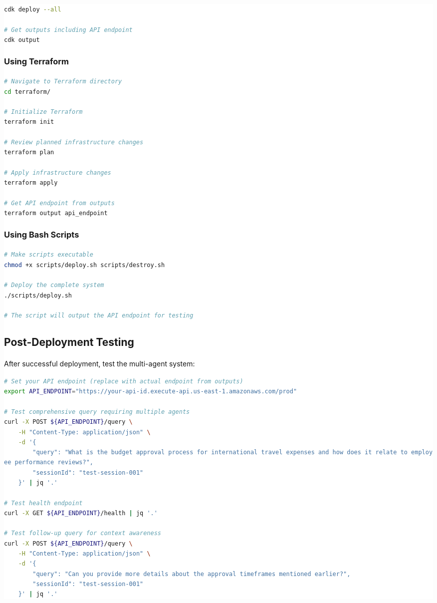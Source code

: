 ```bash
cdk deploy --all

# Get outputs including API endpoint
cdk output
```

### Using Terraform

```bash
# Navigate to Terraform directory
cd terraform/

# Initialize Terraform
terraform init

# Review planned infrastructure changes
terraform plan

# Apply infrastructure changes
terraform apply

# Get API endpoint from outputs
terraform output api_endpoint
```

### Using Bash Scripts

```bash
# Make scripts executable
chmod +x scripts/deploy.sh scripts/destroy.sh

# Deploy the complete system
./scripts/deploy.sh

# The script will output the API endpoint for testing
```

## Post-Deployment Testing

After successful deployment, test the multi-agent system:

```bash
# Set your API endpoint (replace with actual endpoint from outputs)
export API_ENDPOINT="https://your-api-id.execute-api.us-east-1.amazonaws.com/prod"

# Test comprehensive query requiring multiple agents
curl -X POST ${API_ENDPOINT}/query \
    -H "Content-Type: application/json" \
    -d '{
        "query": "What is the budget approval process for international travel expenses and how does it relate to employee performance reviews?",
        "sessionId": "test-session-001"
    }' | jq '.'

# Test health endpoint
curl -X GET ${API_ENDPOINT}/health | jq '.'

# Test follow-up query for context awareness
curl -X POST ${API_ENDPOINT}/query \
    -H "Content-Type: application/json" \
    -d '{
        "query": "Can you provide more details about the approval timeframes mentioned earlier?",
        "sessionId": "test-session-001"
    }' | jq '.'
```